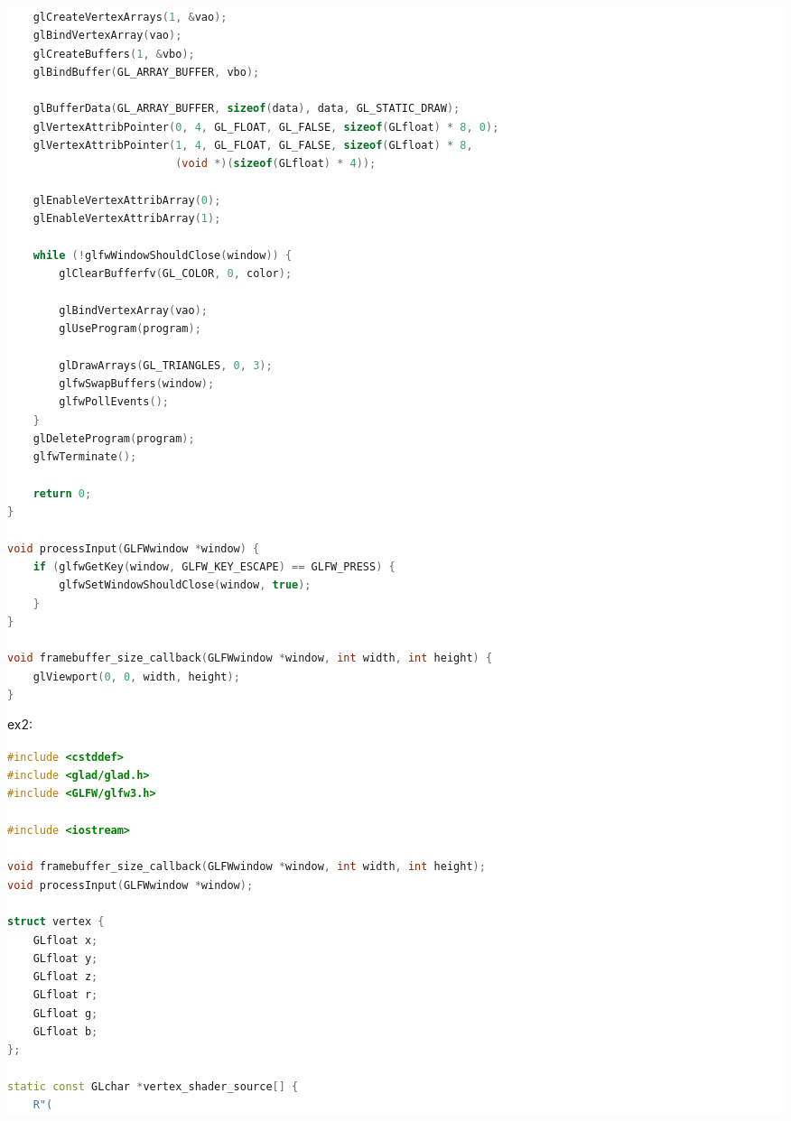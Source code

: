 ```cpp
    glCreateVertexArrays(1, &vao);
    glBindVertexArray(vao);
    glCreateBuffers(1, &vbo);
    glBindBuffer(GL_ARRAY_BUFFER, vbo);

    glBufferData(GL_ARRAY_BUFFER, sizeof(data), data, GL_STATIC_DRAW);
    glVertexAttribPointer(0, 4, GL_FLOAT, GL_FALSE, sizeof(GLfloat) * 8, 0);
    glVertexAttribPointer(1, 4, GL_FLOAT, GL_FALSE, sizeof(GLfloat) * 8,
                          (void *)(sizeof(GLfloat) * 4));

    glEnableVertexAttribArray(0);
    glEnableVertexAttribArray(1);

    while (!glfwWindowShouldClose(window)) {
        glClearBufferfv(GL_COLOR, 0, color);

        glBindVertexArray(vao);
        glUseProgram(program);

        glDrawArrays(GL_TRIANGLES, 0, 3);
        glfwSwapBuffers(window);
        glfwPollEvents();
    }
    glDeleteProgram(program);
    glfwTerminate();

    return 0;
}

void processInput(GLFWwindow *window) {
    if (glfwGetKey(window, GLFW_KEY_ESCAPE) == GLFW_PRESS) {
        glfwSetWindowShouldClose(window, true);
    }
}

void framebuffer_size_callback(GLFWwindow *window, int width, int height) {
    glViewport(0, 0, width, height);
}

```

ex2: 

```cpp
#include <cstddef>
#include <glad/glad.h>
#include <GLFW/glfw3.h>

#include <iostream>

void framebuffer_size_callback(GLFWwindow *window, int width, int height);
void processInput(GLFWwindow *window);

struct vertex {
    GLfloat x;
    GLfloat y;
    GLfloat z;
    GLfloat r;
    GLfloat g;
    GLfloat b;
};

static const GLchar *vertex_shader_source[] {
    R"(
```